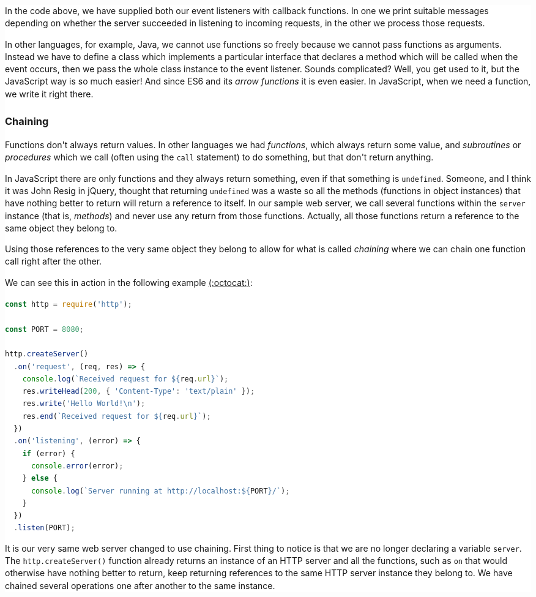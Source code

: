 In the code above, we have supplied both our event listeners with callback functions.  In one we print suitable messages depending on whether the server succeeded in listening to incoming requests, in the other we process those requests.

In other languages, for example, Java, we cannot use functions so freely because we cannot pass functions as arguments.  Instead we have to define a class which implements a particular interface that declares a method which will be called when the event occurs, then we pass the whole class instance to the event listener.  Sounds complicated?  Well, you get used to it, but the JavaScript way is so much easier!  And since ES6 and its *arrow functions* it is even easier.  In JavaScript, when we need a function, we write it right there.  

### Chaining

Functions don't always return values.  In other languages we had *functions*, which always return some value, and *subroutines* or *procedures* which we call (often using the `call` statement) to do something, but that don't return anything.

In JavaScript there are only functions and they always return something, even if that something is `undefined`.  Someone, and I think it was John Resig in jQuery, thought that returning `undefined` was a waste so all the methods (functions in object instances) that have nothing better to return will return a reference to itself.
In our sample web server, we call several functions within the `server` instance (that is, *methods*) and never use any return from those functions.  Actually, all those functions return a reference to the same object they belong to.  

Using those references to the very same object they belong to allow for what is called *chaining* where we can chain one function call right after the other.

We can see this in action in the following example [(:octocat:)](https://github.com/Satyam/book-react-redux/blob/chapter-02-02/server/index.js):

```js
const http = require('http');

const PORT = 8080;

http.createServer()
  .on('request', (req, res) => {
    console.log(`Received request for ${req.url}`);
    res.writeHead(200, { 'Content-Type': 'text/plain' });
    res.write('Hello World!\n');
    res.end(`Received request for ${req.url}`);
  })
  .on('listening', (error) => {
    if (error) {
      console.error(error);
    } else {
      console.log(`Server running at http://localhost:${PORT}/`);
    }
  })
  .listen(PORT);
```

It is our very same web server changed to use chaining.  First thing to notice is that we are no longer declaring a variable `server`.  The `http.createServer()` function already returns an instance of an HTTP server and all the functions, such as `on` that would otherwise have nothing better to return, keep returning references to the same HTTP server instance they belong to.  We have chained several operations one after another to the same instance.
